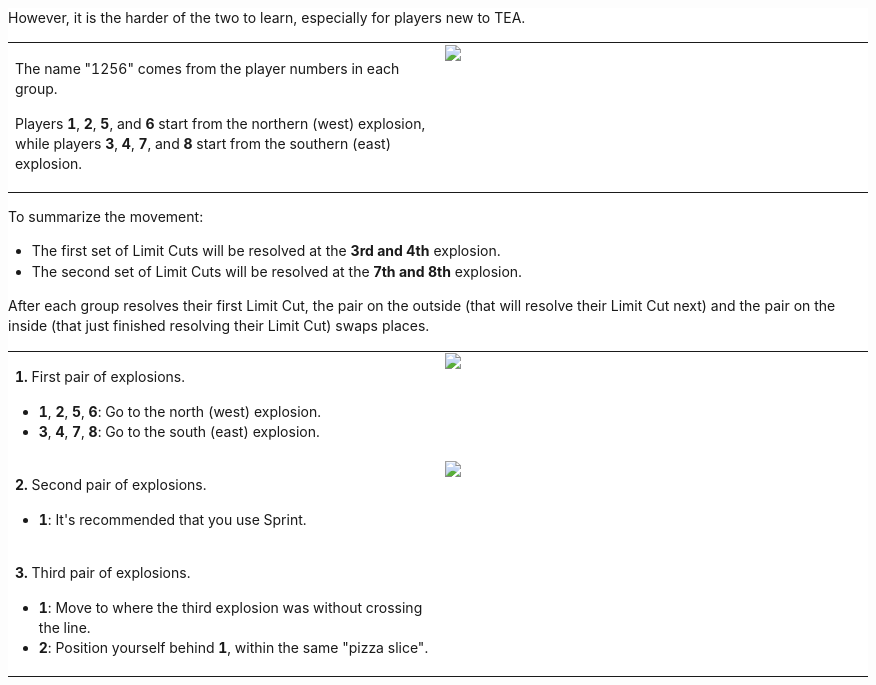 However, it is the harder of the two to learn, especially for players new to
TEA.

<table>
  <tr>
    <td width="50%">
      <p>The name "1256" comes from the player numbers in each group.</p>
      <p>Players <b>1</b>, <b>2</b>, <b>5</b>, and <b>6</b> start from the
      northern (west) explosion, while players <b>3</b>, <b>4</b>, <b>7</b>,
      and <b>8</b> start from the southern (east) explosion.</p>
    </td>
	  <td>
      <img src="{{site.baseurl}}/assets/images/ultimates/tea/02a/limit_cut_1256_overview.jpg">
    </td>
  </tr>
</table>

To summarize the movement:

- The first set of Limit Cuts will be resolved at the **3rd and 4th**
  explosion.
- The second set of Limit Cuts will be resolved at the **7th and 8th**
  explosion.

After each group resolves their first Limit Cut, the pair on the outside (that
will resolve their Limit Cut next) and the pair on the inside (that just
finished resolving their Limit Cut) swaps places.

<table>
  <tr>
    <td width="50%">
      <p><b>1.</b> First pair of explosions.</p>
      <ul>
        <li><b>1</b>, <b>2</b>, <b>5</b>, <b>6</b>: Go to the north (west)
        explosion.</li>
        <li><b>3</b>, <b>4</b>, <b>7</b>, <b>8</b>: Go to the south (east)
        explosion.</li>
      </ul>
    </td>
	  <td>
      <img src="{{site.baseurl}}/assets/images/ultimates/tea/02a/limit_cut_1256_01.jpg">
    </td>
  </tr>
  <tr>
    <td>
      <p><b>2.</b> Second pair of explosions.</p>
      <ul>
        <li><b>1</b>: It's recommended that you use Sprint.</li>
      </ul>
    </td>
	  <td>
      <img src="{{site.baseurl}}/assets/images/ultimates/tea/02a/limit_cut_1256_02.jpg">
    </td>
  </tr>
  <tr>
    <td>
      <p><b>3.</b> Third pair of explosions.</p>
      <ul>
        <li><b>1</b>: Move to where the third explosion was without crossing
        the line.</li>
        <li><b>2</b>: Position yourself behind <b>1</b>, within the same "pizza
        slice".</li>
      </ul>
    </td>
